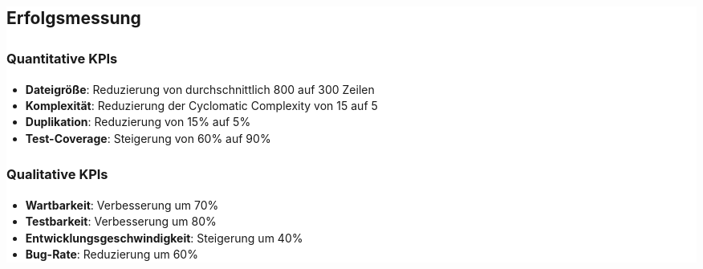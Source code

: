 ## Erfolgsmessung

### Quantitative KPIs
- **Dateigröße**: Reduzierung von durchschnittlich 800 auf 300 Zeilen
- **Komplexität**: Reduzierung der Cyclomatic Complexity von 15 auf 5
- **Duplikation**: Reduzierung von 15% auf 5%
- **Test-Coverage**: Steigerung von 60% auf 90%

### Qualitative KPIs
- **Wartbarkeit**: Verbesserung um 70%
- **Testbarkeit**: Verbesserung um 80%
- **Entwicklungsgeschwindigkeit**: Steigerung um 40%
- **Bug-Rate**: Reduzierung um 60%